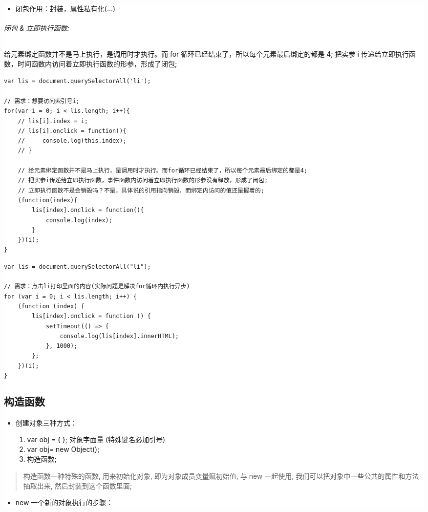 -   闭包作用：封装，属性私有化(...)

###### 闭包 & 立即执行函数:

给元素绑定函数并不是马上执行，是调用时才执行。而 for 循环已经结束了，所以每个元素最后绑定的都是 4;
把实参 i 传递给立即执行函数，时间函数内访问着立即执行函数的形参，形成了闭包;

```
var lis = document.querySelectorAll('li');

// 需求：想要访问索引号i;
for(var i = 0; i < lis.length; i++){
    // lis[i].index = i;
    // lis[i].onclick = function(){
    //     console.log(this.index);
    // }

    // 给元素绑定函数并不是马上执行，是调用时才执行。而for循环已经结束了，所以每个元素最后绑定的都是4;
    // 把实参i传递给立即执行函数，事件函数内访问着立即执行函数的形参没有释放，形成了闭包;
    // 立即执行函数不是会销毁吗？不是，具体说的引用指向销毁，而绑定内访问的值还是握着的;
    (function(index){
        lis[index].onclick = function(){
            console.log(index);
        }
    })(i);
}
```

```
var lis = document.querySelectorAll("li");

// 需求：点击li打印里面的内容(实际问题是解决for循环内执行异步)
for (var i = 0; i < lis.length; i++) {
	(function (index) {
		lis[index].onclick = function () {
			setTimeout(() => {
				console.log(lis[index].innerHTML);
			}, 1000);
		};
	})(i);
}
```

## 构造函数

-   创建对象三种方式：

    1.  var obj = { }; 对象字面量 (特殊键名必加引号)
    2.  var obj= new Object();
    3.  构造函数;

> 构造函数一种特殊的函数, 用来初始化对象, 即为对象成员变量赋初始值, 与 new 一起使用, 我们可以把对象中一些公共的属性和方法抽取出来, 然后封装到这个函数里面;

-   new 一个新的对象执行的步骤：
